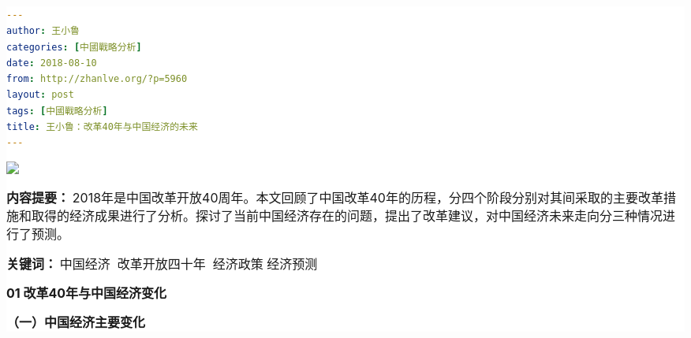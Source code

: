 ```yaml
---
author: 王小鲁
categories: [中國戰略分析]
date: 2018-08-10
from: http://zhanlve.org/?p=5960
layout: post
tags: [中國戰略分析]
title: 王小鲁：改革40年与中国经济的未来
---
```


<div id="entry">
<div class="at-above-post addthis_tool" data-url="http://zhanlve.org/?p=5960">
</div>
<p>
<img class="alignleft" src="https://mmbiz.qpic.cn/mmbiz_png/VicJBoY9Wh5CKj1L1G62NzDxX7pgS7kQThfWlBibhcFkb0O4e2Jdvcs3HCpicwd0FbfC0tyPo12oAHdrK5F2fcQEQ/640?wx_fmt=png&amp;tp=webp&amp;wxfrom=5&amp;wx_lazy=1"/>
</p>
<p>
</p>
<p>
<span style="font-size: 12pt;">
<strong>
    内容提要：
   </strong>
   2018年是中国改革开放40周年。本文回顾了中国改革40年的历程，分四个阶段分别对其间采取的主要改革措施和取得的经济成果进行了分析。探讨了当前中国经济存在的问题，提出了改革建议，对中国经济未来走向分三种情况进行了预测。
  </span>
</p>
<p>
</p>
<p>
<span style="font-size: 12pt;">
<strong>
    关键词：
   </strong>
   中国经济  改革开放四十年  经济政策 经济预测
  </span>
</p>
<p>
<span style="font-size: 12pt;">
</span>
</p>
<p>
<span style="font-size: 12pt;">
<strong>
    01
   </strong>
</span>
<span style="font-size: 12pt;">
<strong>
    改革40年与中国经济变化
   </strong>
</span>
</p>
<p>
</p>
<p>
<span style="font-size: 12pt;">
<strong>
    （一）中国经济主要变化
   </strong>
</span>